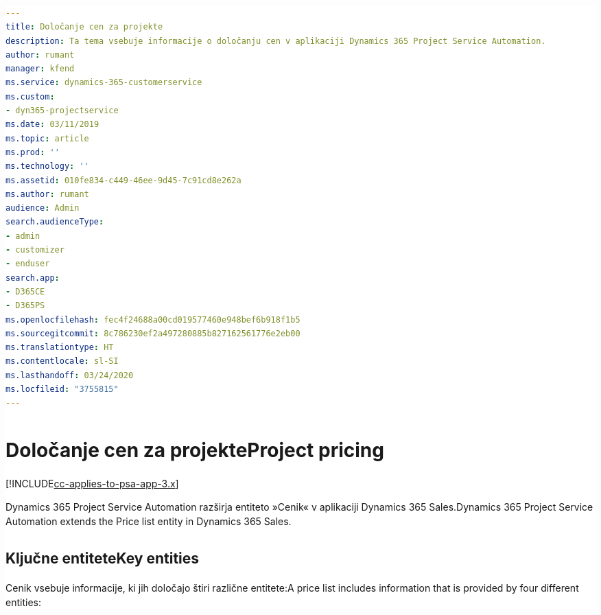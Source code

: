 ```yaml
---
title: Določanje cen za projekte
description: Ta tema vsebuje informacije o določanju cen v aplikaciji Dynamics 365 Project Service Automation.
author: rumant
manager: kfend
ms.service: dynamics-365-customerservice
ms.custom:
- dyn365-projectservice
ms.date: 03/11/2019
ms.topic: article
ms.prod: ''
ms.technology: ''
ms.assetid: 010fe834-c449-46ee-9d45-7c91cd8e262a
ms.author: rumant
audience: Admin
search.audienceType:
- admin
- customizer
- enduser
search.app:
- D365CE
- D365PS
ms.openlocfilehash: fec4f24688a00cd019577460e948bef6b918f1b5
ms.sourcegitcommit: 8c786230ef2a497280885b827162561776e2eb00
ms.translationtype: HT
ms.contentlocale: sl-SI
ms.lasthandoff: 03/24/2020
ms.locfileid: "3755815"
---
```

# <a name="project-pricing"></a><span data-ttu-id="5c96c-103">Določanje cen za projekte</span><span class="sxs-lookup"><span data-stu-id="5c96c-103">Project pricing</span></span> 

[!INCLUDE[cc-applies-to-psa-app-3.x](../includes/cc-applies-to-psa-app-3x.md)]

<span data-ttu-id="5c96c-104">Dynamics 365 Project Service Automation razširja entiteto »Cenik« v aplikaciji Dynamics 365 Sales.</span><span class="sxs-lookup"><span data-stu-id="5c96c-104">Dynamics 365 Project Service Automation extends the Price list entity in Dynamics 365 Sales.</span></span> 

## <a name="key-entities"></a><span data-ttu-id="5c96c-105">Ključne entitete</span><span class="sxs-lookup"><span data-stu-id="5c96c-105">Key entities</span></span>

<span data-ttu-id="5c96c-106">Cenik vsebuje informacije, ki jih določajo štiri različne entitete:</span><span class="sxs-lookup"><span data-stu-id="5c96c-106">A price list includes information that is provided by four different entities:</span></span>
